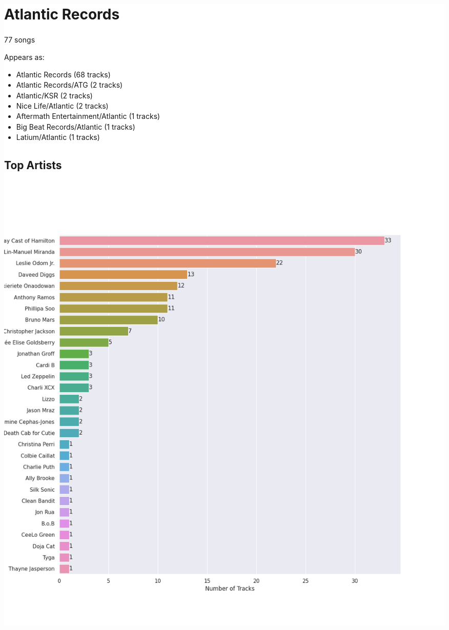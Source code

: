 # Atlantic Records

77 songs

Appears as:
- Atlantic Records (68 tracks)
- Atlantic Records/ATG (2 tracks)
- Atlantic/KSR (2 tracks)
- Nice Life/Atlantic (2 tracks)
- Aftermath Entertainment/Atlantic (1 tracks)
- Big Beat Records/Atlantic (1 tracks)
- Latium/Atlantic (1 tracks)

## Top Artists

![Bar chart of top 30 artists](../images/labels/atlantic_records/artists.png)
